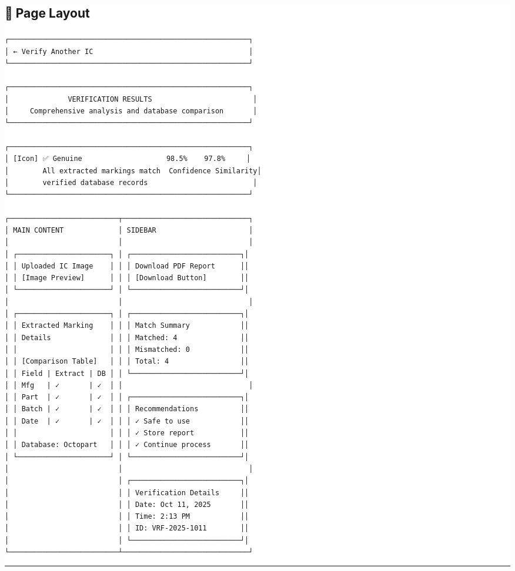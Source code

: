 
## 🎯 Page Layout

```
┌─────────────────────────────────────────────────────────┐
│ ← Verify Another IC                                     │
└─────────────────────────────────────────────────────────┘

┌─────────────────────────────────────────────────────────┐
│              VERIFICATION RESULTS                        │
│     Comprehensive analysis and database comparison       │
└─────────────────────────────────────────────────────────┘

┌─────────────────────────────────────────────────────────┐
│ [Icon] ✅ Genuine                    98.5%    97.8%     │
│        All extracted markings match  Confidence Similarity│
│        verified database records                         │
└─────────────────────────────────────────────────────────┘

┌──────────────────────────┬──────────────────────────────┐
│ MAIN CONTENT             │ SIDEBAR                      │
│                          │                              │
│ ┌──────────────────────┐ │ ┌──────────────────────────┐│
│ │ Uploaded IC Image    │ │ │ Download PDF Report      ││
│ │ [Image Preview]      │ │ │ [Download Button]        ││
│ └──────────────────────┘ │ └──────────────────────────┘│
│                          │                              │
│ ┌──────────────────────┐ │ ┌──────────────────────────┐│
│ │ Extracted Marking    │ │ │ Match Summary            ││
│ │ Details              │ │ │ Matched: 4               ││
│ │                      │ │ │ Mismatched: 0            ││
│ │ [Comparison Table]   │ │ │ Total: 4                 ││
│ │ Field | Extract | DB │ │ └──────────────────────────┘│
│ │ Mfg   | ✓       | ✓  │ │                              │
│ │ Part  | ✓       | ✓  │ │ ┌──────────────────────────┐│
│ │ Batch | ✓       | ✓  │ │ │ Recommendations          ││
│ │ Date  | ✓       | ✓  │ │ │ ✓ Safe to use            ││
│ │                      │ │ │ ✓ Store report           ││
│ │ Database: Octopart   │ │ │ ✓ Continue process       ││
│ └──────────────────────┘ │ └──────────────────────────┘│
│                          │                              │
│                          │ ┌──────────────────────────┐│
│                          │ │ Verification Details     ││
│                          │ │ Date: Oct 11, 2025       ││
│                          │ │ Time: 2:13 PM            ││
│                          │ │ ID: VRF-2025-1011        ││
│                          │ └──────────────────────────┘│
└──────────────────────────┴──────────────────────────────┘
```

---
